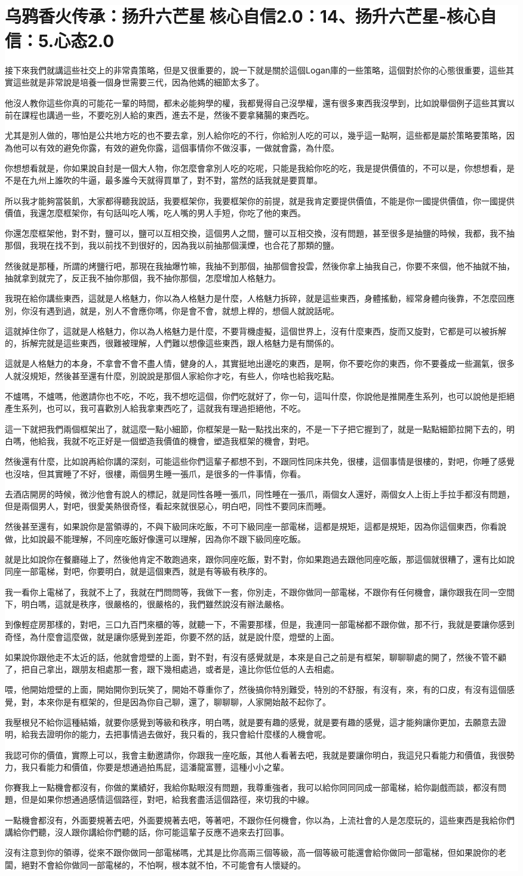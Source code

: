 # 乌鸦香火传承：扬升六芒星  核心自信2.0：14、扬升六芒星-核心自信：5.心态2.0

接下來我們就講這些社交上的非常貴策略，但是又很重要的，說一下就是關於這個Logan庫的一些策略，這個對於你的心態很重要，這些其實這些就是非常說是培養一個身世需要三代，因為他媽的細節太多了。

他沒人教你這些你真的可能花一輩的時間，都未必能夠學的權，我都覺得自己沒學權，還有很多東西我沒學到，比如說舉個例子這些其實以前在課程也講過一些，不要吃別人給的東西，進去不是，然後不要拿豬腸的東西吃。

尤其是別人做的，哪怕是公共地方吃的也不要去拿，別人給你吃的不行，你給別人吃的可以，幾乎這一點啊，這些都是屬於策略要策略，因為他可以有效的避免你露，有效的避免你露，這個事情你不做沒事，一做就會露，為什麼。

你想想看就是，你如果說自封是一個大人物，你怎麼會拿別人吃的吃呢，只能是我給你吃的吃，我是提供價值的，不可以是，你想想看，是不是在九州上誰吹的牛逼，最多誰今天就得買單了，對不對，當然的話我就是要買單。

所以我才能夠當裝飢，大家都得聽我說話，我要框架你，我要框架你的前提，就是我肯定要提供價值，不能是你一國提供價值，你一國提供價值，我還怎麼框架你，有句話叫吃人嘴，吃人嘴的男人手短，你吃了他的東西。

你還怎麼框架他，對不對，鹽可以，鹽可以互相交換，這個男人之間，鹽可以互相交換，沒有問題，甚至很多是抽鹽的時候，我都，我不抽那個，我現在找不到，我以前找不到很好的，因為我以前抽那個漢煙，也合花了那類的鹽。

然後就是那種，所謂的烤鹽行吧，那現在我抽爆竹嘛，我抽不到那個，抽那個會投雲，然後你拿上抽我自己，你要不來個，他不抽就不抽，抽就拿到就完了，反正我不抽你那個，我不抽你那個，怎麼增加人格魅力。

我現在給你講些東西，這就是人格魅力，你以為人格魅力是什麼，人格魅力拆碎，就是這些東西，身體搖動，經常身體向後靠，不怎麼回應別，你沒有遇到過，就是，別人不會應你嗎，你是會不會，就想上桿的，想個人就說話呢。

這就掉住你了，這就是人格魅力，你以為人格魅力是什麼，不要背機虛擬，這個世界上，沒有什麼東西，旋而又旋對，它都是可以被拆解的，拆解完就是這些東西，很難被理解，人們難以想像這些東西，跟人格魅力是有關係的。

這就是人格魅力的本身，不拿會不會不盡人情，健身的人，其實挺地出邊吃的東西，是啊，你不要吃你的東西，你不要養成一些漏氣，很多人就沒規矩，然後甚至還有什麼，別說說是那個人家給你才吃，有些人，你啥也給我吃點。

不爐嗎，不爐嗎，他邀請你也不吃，不吃，我不想吃這個，你們吃就好了，你一句，這叫什麼，你說他是推開產生系列，也可以說他是拒絕產生系列，也可以，我可喜歡別人給我拿東西吃了，這就我有理過拒絕他，不吃。

這一下就把我們兩個框架出了，就這麼一點小細節，你框架是一點一點找出來的，不是一下子把它握到了，就是一點點細節拉開下去的，明白嗎，他給我，我就不吃正好是一個塑造我價值的機會，塑造我框架的機會，對吧。

然後還有什麼，比如說再給你講的深刻，可能這些你們這輩子都想不到，不跟同性同床共免，很樓，這個事情是很樓的，對吧，你睡了感覺也沒啥，但其實睡了不好，很樓，兩個男生睡一張爪，是很多的一件事情，你看。

去酒店開房的時候，微沙他會有說人的標記，就是同性各睡一張爪，同性睡在一張爪，兩個女人還好，兩個女人上街上手拉手都沒有問題，但是兩個男人，對吧，很愛美熱很奇怪，看起來就很惡心，明白吧，同性不要同床而睡。

然後甚至還有，如果說你是當領導的，不與下級同床吃飯，不可下級同座一部電梯，這都是規矩，這都是規矩，因為你這個東西，你看說做，比如說最不能理解，不同座吃飯好像還可以理解，因為你不跟下級同座吃飯。

就是比如說你在餐廳碰上了，然後他肯定不敢跑過來，跟你同座吃飯，對不對，你如果跑過去跟他同座吃飯，那這個就很糟了，還有比如說同座一部電梯，對吧，你要明白，就是這個東西，就是有等級有秩序的。

我一看你上電梯了，我就不上了，我就在門問問等，我做下一套，你別走，不跟你做同一部電梯，不跟你有任何機會，讓你跟我在同一空間下，明白嗎，這就是秩序，很嚴格的，很嚴格的，我們雖然說沒有辦法嚴格。

到像輕症房那樣的，對吧，三口九百門來櫃的等，就聽一下，不需要那樣，但是，我連同一部電梯都不跟你做，那不行，我就是要讓你感到奇怪，為什麼會這麼做，就是讓你感覺到差距，你要不然的話，就是說什麼，燈壁的上面。

如果說你跟他走不太近的話，他就會燈壁的上面，對不對，有沒有感覺就是，本來是自己之前是有框架，聊聊聊處的開了，然後不管不顧了，把自己拿出，跟朋友相處那一套，跟下幾相處過，或者是，遠比你低位低的人去相處。

喂，他開始燈壁的上面，開始開你到玩笑了，開始不尊重你了，然後搞你特別難受，特別的不舒服，有沒有，來，有的口皮，有沒有這個感覺，對，本來你是有框架的，但是因為你自己聊，還了，聊聊聊，人家開始敲不起你了。

我壓根兒不給你這種結婚，就要你感覺到等級和秩序，明白嗎，就是要有趣的感覺，就是要有趣的感覺，這才能夠讓你更加，去願意去證明，給我去證明你的能力，去把事情過去做好，我只看的，我只會給什麼樣的人機會呢。

我認可你的價值，實際上可以，我會主動邀請你，你跟我一座吃飯，其他人看著去吧，我就是要讓你明白，我這兒只看能力和價值，我很勢力，我只看能力和價值，你要是想通過拍馬屁，這潘龍富豐，這種小小之輩。

你賽我上一點機會都沒有，你做的業績好，我給你點眼沒有問題，我尊重強者，我可以給你同同同成一部電梯，給你副戲而談，都沒有問題，但是如果你想通過感情這個路徑，對吧，給我套盡活這個路徑，來切我的中線。

一點機會都沒有，外面要規著去吧，外面要規著去吧，等著吧，不跟你任何機會，你以為，上流社會的人是怎麼玩的，這些東西是我給你們講給你們聽，沒人跟你講給你們聽的話，你可能這輩子反應不過來去打回事。

沒有注意到你的領導，從來不跟你做同一部電梯嗎，尤其是比你高兩三個等級，高一個等級可能還會給你做同一部電梯，但如果說你的老闆，絕對不會給你做同一部電梯的，不怕啊，根本就不怕，不可能會有人懷疑的。
